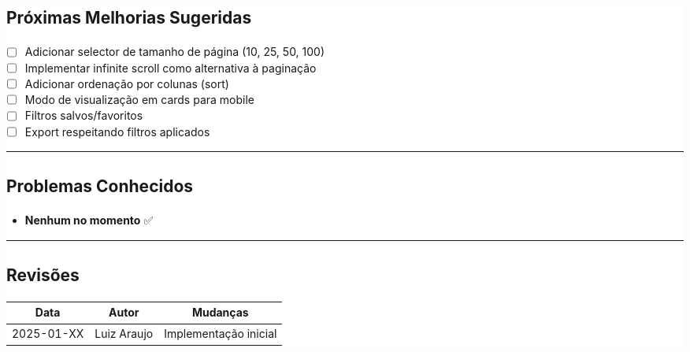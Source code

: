 ## Próximas Melhorias Sugeridas

- [ ] Adicionar selector de tamanho de página (10, 25, 50, 100)
- [ ] Implementar infinite scroll como alternativa à paginação
- [ ] Adicionar ordenação por colunas (sort)
- [ ] Modo de visualização em cards para mobile
- [ ] Filtros salvos/favoritos
- [ ] Export respeitando filtros aplicados

---

## Problemas Conhecidos

- **Nenhum no momento** ✅

---

## Revisões

| Data       | Autor       | Mudanças              |
| ---------- | ----------- | --------------------- |
| 2025-01-XX | Luiz Araujo | Implementação inicial |

